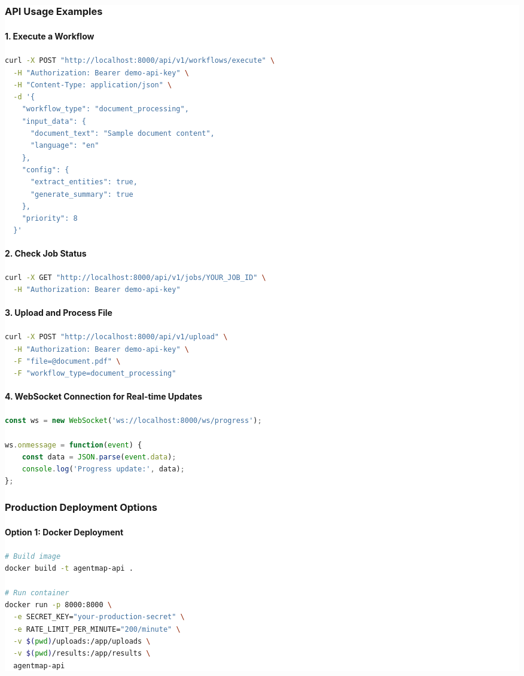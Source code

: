 ### API Usage Examples

#### 1. **Execute a Workflow**
```bash
curl -X POST "http://localhost:8000/api/v1/workflows/execute" \
  -H "Authorization: Bearer demo-api-key" \
  -H "Content-Type: application/json" \
  -d '{
    "workflow_type": "document_processing",
    "input_data": {
      "document_text": "Sample document content",
      "language": "en"
    },
    "config": {
      "extract_entities": true,
      "generate_summary": true
    },
    "priority": 8
  }'
```

#### 2. **Check Job Status**
```bash
curl -X GET "http://localhost:8000/api/v1/jobs/YOUR_JOB_ID" \
  -H "Authorization: Bearer demo-api-key"
```

#### 3. **Upload and Process File**
```bash
curl -X POST "http://localhost:8000/api/v1/upload" \
  -H "Authorization: Bearer demo-api-key" \
  -F "file=@document.pdf" \
  -F "workflow_type=document_processing"
```

#### 4. **WebSocket Connection for Real-time Updates**
```javascript
const ws = new WebSocket('ws://localhost:8000/ws/progress');

ws.onmessage = function(event) {
    const data = JSON.parse(event.data);
    console.log('Progress update:', data);
};
```

### Production Deployment Options

#### Option 1: Docker Deployment

```bash
# Build image
docker build -t agentmap-api .

# Run container
docker run -p 8000:8000 \
  -e SECRET_KEY="your-production-secret" \
  -e RATE_LIMIT_PER_MINUTE="200/minute" \
  -v $(pwd)/uploads:/app/uploads \
  -v $(pwd)/results:/app/results \
  agentmap-api
```
